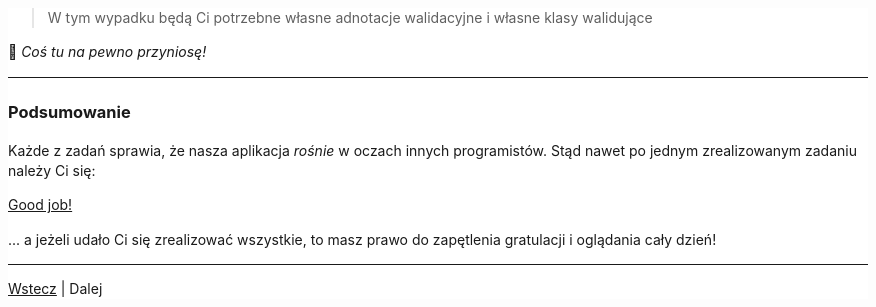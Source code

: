 > W tym wypadku będą Ci potrzebne własne adnotacje walidacyjne i własne klasy walidujące

:hamster: _Coś tu na pewno przyniosę!_

---

### Podsumowanie

Każde z zadań sprawia, że nasza aplikacja _rośnie_ w oczach innych programistów. Stąd nawet po jednym zrealizowanym zadaniu należy Ci się:

[Good job!](https://www.youtube.com/watch?v=S0UvJZmGTsk)

... a jeżeli udało Ci się zrealizować wszystkie, to masz prawo do zapętlenia gratulacji i oglądania cały dzień!

---

[Wstecz](../module_3/README.md) | Dalej